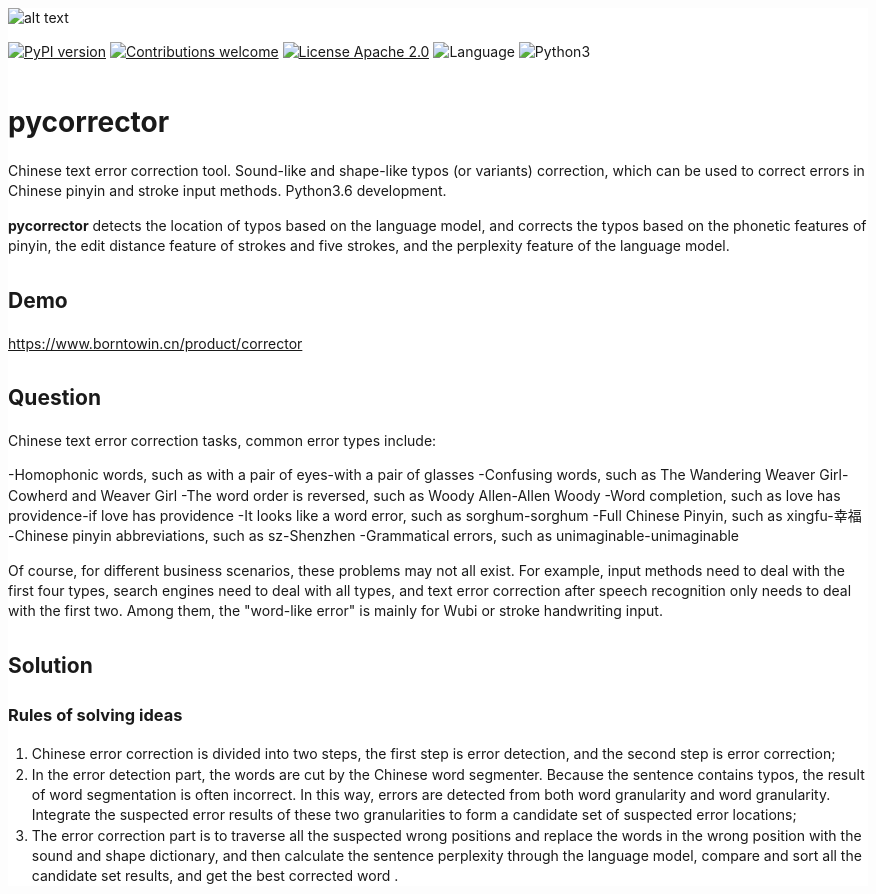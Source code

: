 ![alt text](docs/logo.svg)

[![PyPI version](https://badge.fury.io/py/pycorrector.svg)](https://badge.fury.io/py/pycorrector)
[![Contributions welcome](https://img.shields.io/badge/contributions-welcome-brightgreen.svg)](CONTRIBUTING.md)
[![License Apache 2.0](https://img.shields.io/badge/license-Apache%202.0-blue.svg)](https://github.com/shibing624/pycorrector/LICENSE)
![Language](https://img.shields.io/badge/Language-Python-blue.svg)
![Python3](https://img.shields.io/badge/Python-3.X-red.svg)


# pycorrector

Chinese text error correction tool. Sound-like and shape-like typos (or variants) correction, which can be used to correct errors in Chinese pinyin and stroke input methods. Python3.6 development.

**pycorrector** detects the location of typos based on the language model, and corrects the typos based on the phonetic features of pinyin, the edit distance feature of strokes and five strokes, and the perplexity feature of the language model.

## Demo

https://www.borntowin.cn/product/corrector

## Question

Chinese text error correction tasks, common error types include:

-Homophonic words, such as with a pair of eyes-with a pair of glasses
-Confusing words, such as The Wandering Weaver Girl-Cowherd and Weaver Girl
-The word order is reversed, such as Woody Allen-Allen Woody
-Word completion, such as love has providence-if love has providence
-It looks like a word error, such as sorghum-sorghum
-Full Chinese Pinyin, such as xingfu-幸福
-Chinese pinyin abbreviations, such as sz-Shenzhen
-Grammatical errors, such as unimaginable-unimaginable

Of course, for different business scenarios, these problems may not all exist. For example, input methods need to deal with the first four types, search engines need to deal with all types, and text error correction after speech recognition only needs to deal with the first two.
Among them, the "word-like error" is mainly for Wubi or stroke handwriting input.


## Solution
### Rules of solving ideas
1. Chinese error correction is divided into two steps, the first step is error detection, and the second step is error correction;
2. In the error detection part, the words are cut by the Chinese word segmenter. Because the sentence contains typos, the result of word segmentation is often incorrect. In this way, errors are detected from both word granularity and word granularity.
Integrate the suspected error results of these two granularities to form a candidate set of suspected error locations;
3. The error correction part is to traverse all the suspected wrong positions and replace the words in the wrong position with the sound and shape dictionary, and then calculate the sentence perplexity through the language model, compare and sort all the candidate set results, and get the best corrected word .
